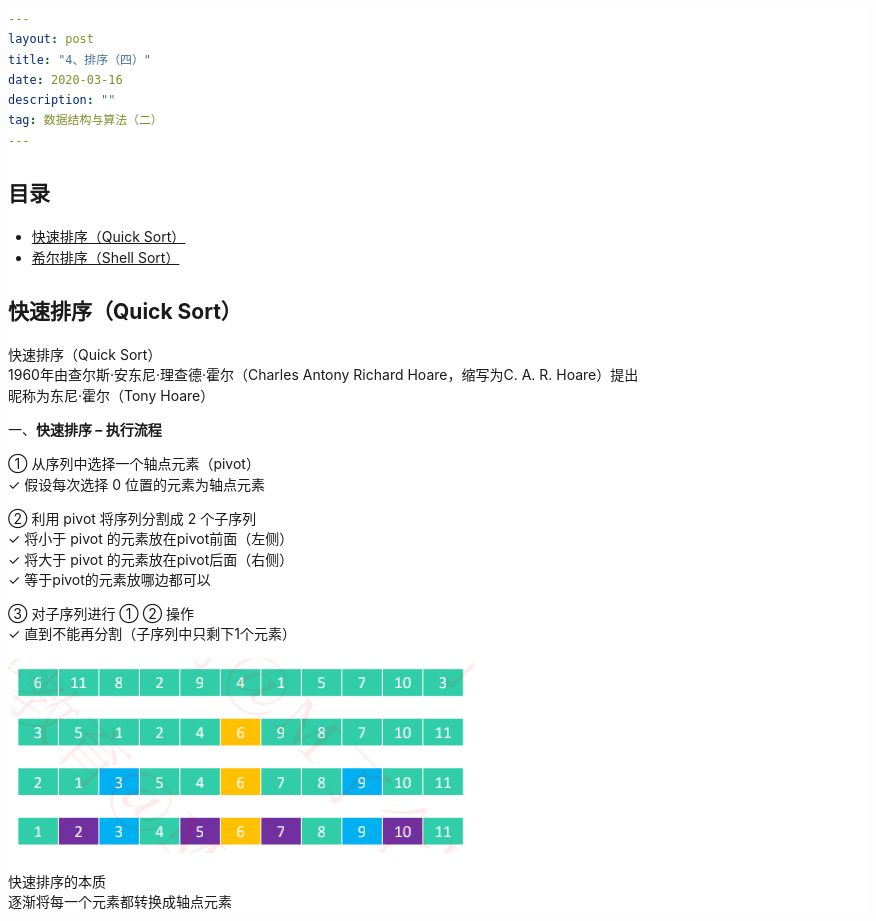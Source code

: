 ```yaml
---
layout: post
title: "4、排序（四）"
date: 2020-03-16
description: ""
tag: 数据结构与算法（二）
---
```







## 目录

* [快速排序（Quick Sort）](#content1)
* [希尔排序（Shell Sort）](#content2)





## <a id="content1"></a>快速排序（Quick Sort）


快速排序（Quick Sort）         
1960年由查尔斯·安东尼·理查德·霍尔（Charles Antony Richard Hoare，缩写为C. A. R. Hoare）提出    
昵称为东尼·霍尔（Tony Hoare）    


一、**快速排序 – 执行流程**

① 从序列中选择一个轴点元素（pivot）    
✓ 假设每次选择 0 位置的元素为轴点元素     

② 利用 pivot 将序列分割成 2 个子序列     
✓ 将小于 pivot 的元素放在pivot前面（左侧）     
✓ 将大于 pivot 的元素放在pivot后面（右侧）     
✓ 等于pivot的元素放哪边都可以         

③ 对子序列进行 ① ② 操作       
✓ 直到不能再分割（子序列中只剩下1个元素）       

<img src="/images/DataStructurs2/sort24.png" alt="img">

快速排序的本质     
逐渐将每一个元素都转换成轴点元素      
